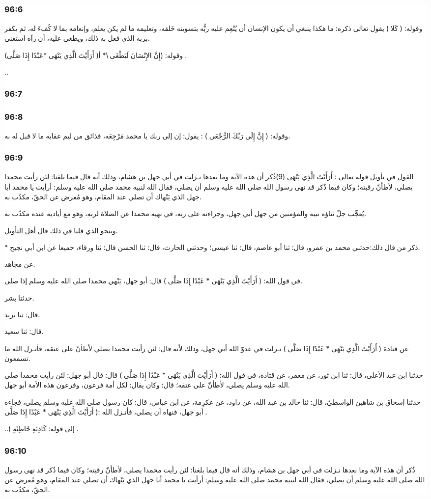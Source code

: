 ### 96:6
وقوله: ( كَلا ) يقول تعالى ذكره: ما هكذا ينبغي أن يكون الإنسان أن يُنْعِم عليه ربُّه بتسويته خَلقه، وتعليمه ما لم يكن يعلم، وإنعامه بما لا كُفءَ له، ثم يكفر بربه الذي فعل به ذلك، ويطغى عليه، أن رآه استغنى.

وقوله: (إِنَّ الإِنْسَانَ لَيَطْغَى \\* أ( أَرَأَيْتَ الَّذِي يَنْهَى \*عَبْدًا إِذَا صَلَّى) .

..

### 96:7


### 96:8
وقوله: ( إِنَّ إِلَى رَبِّكَ الرُّجْعَى ) : يقول: إن إلى ربك يا محمد مَرْجِعَه، فذائق من ليم عقابه ما لا قبل له به.

### 96:9
القول في تأويل قوله تعالى : أَرَأَيْتَ الَّذِي يَنْهَى (9)ذُكر أن هذه الآية وما بعدها نـزلت في أبي جهل بن هشام، وذلك أنه قال فيما بلغنا: لئن رأيت محمدا يصلي، لأطأنّ رقبته؛ وكان فيما ذُكر قد نهى رسول الله صلى الله عليه وسلم أن يصلي، فقال الله لنبيه محمد صلى الله عليه وسلم: أرأيت يا محمد أبا جهل الذي يَنْهاك أن تصلي عند المقام، وهو مُعرض عن الحقّ، مكذّب به.

يُعجِّب جلّ ثناؤه نبيه والمؤمنين من جهل أبي جهل، وجراءته على ربه، في نهيه محمدا عن الصلاة لربه، وهو مع أياديه عنده مكذّب به.

وبنحو الذي قلنا في ذلك قال أهل التأويل.

\* ذكر من قال ذلك:حدثني محمد بن عمرو، قال: ثنا أبو عاصم، قال: ثنا عيسى؛ وحدثني الحارث، قال: ثنا الحسن قال: ثنا ورقاء، جميعا عن ابن أبي نجيح.

عن مجاهد.

في قول الله: ( أَرَأَيْتَ الَّذِي يَنْهَى \* عَبْدًا إِذَا صَلَّى ) قال: أبو جهل، يَنْهي محمدا صلى الله عليه وسلم إذا صلى.

حدثنا بشر.

قال: ثنا يزيد.

قال: ثنا سعيد.

عن قتادة ( أَرَأَيْتَ الَّذِي يَنْهَى \* عَبْدًا إِذَا صَلَّى ) نـزلت في عدوّ الله أبي جهل، وذلك لأنه قال: لئن رأيت محمدا يصلي لأطأنّ على عنقه، فأنـزل الله ما تسمعون.

حدثنا ابن عبد الأعلى، قال: ثنا ابن ثور، عن معمر، عن قتادة، في قول الله: ( أَرَأَيْتَ الَّذِي يَنْهَى \* عَبْدًا إِذَا صَلَّى ) قال: قال أبو جهل: لئن رأيت محمدا صلى الله عليه وسلم يصلي، لأطأنّ على عنقه؛ قال: وكان يقال: لكل أمة فرعون، وفرعون هذه الأمة أبو جهل.

حدثنا إسحاق بن شاهين الواسطيّ، قال: ثنا خالد بن عبد الله، عن داود، عن عكرِمة، عن ابن عباس، قال: كان رسول صلى الله عليه وسلم يصلي، فجاءه أبو جهل، فنهاه أن يصلي، فأنـزل الله :( أَرَأَيْتَ الَّذِي يَنْهَى \* عَبْدًا إِذَا صَلَّى .

..) إلى قوله: كَاذِبَةٍ خَاطِئَةٍ .

### 96:10
ذُكر أن هذه الآية وما بعدها نـزلت في أبي جهل بن هشام، وذلك أنه قال فيما بلغنا: لئن رأيت محمدا يصلي، لأطأنّ رقبته؛ وكان فيما ذُكر قد نهى رسول الله صلى الله عليه وسلم أن يصلي، فقال الله لنبيه محمد صلى الله عليه وسلم: أرأيت يا محمد أبا جهل الذي يَنْهاك أن تصلي عند المقام، وهو مُعرض عن الحقّ، مكذّب به.
